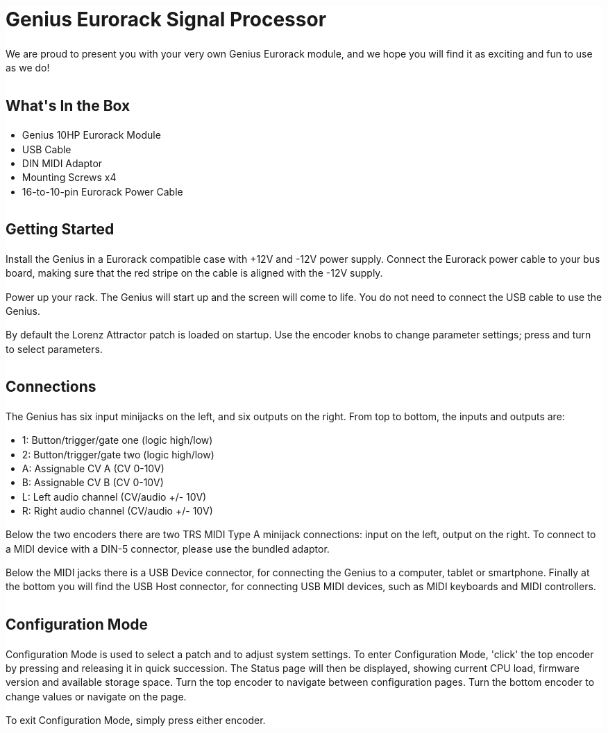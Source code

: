 # Genius Eurorack Signal Processor

We are proud to present you with your very own Genius Eurorack module, and we hope you will find it as exciting and fun to use as we do!

## What's In the Box
 * Genius 10HP Eurorack Module
 * USB Cable
 * DIN MIDI Adaptor
 * Mounting Screws x4
 * 16-to-10-pin Eurorack Power Cable

## Getting Started
Install the Genius in a Eurorack compatible case with +12V and -12V power supply. Connect the Eurorack power cable to your bus board, making sure that the red stripe on the cable is aligned with the -12V supply.

Power up your rack. The Genius will start up and the screen will come to life. You do not need to connect the USB cable to use the Genius.

By default the Lorenz Attractor patch is loaded on startup. Use the encoder knobs to change parameter settings; press and turn to select parameters. 

## Connections
The Genius has six input minijacks on the left, and six outputs on the right. From top to bottom, the inputs and outputs are:

 * 1: Button/trigger/gate one (logic high/low)
 * 2: Button/trigger/gate two (logic high/low)
 * A: Assignable CV A (CV 0-10V)
 * B: Assignable CV B (CV 0-10V)
 * L: Left audio channel (CV/audio +/- 10V)
 * R: Right audio channel (CV/audio +/- 10V)

Below the two encoders there are two TRS MIDI Type A minijack connections: input on the left, output on the right. To connect to a MIDI device with a DIN-5 connector, please use the bundled adaptor.

Below the MIDI jacks there is a USB Device connector, for connecting the Genius to a computer, tablet or smartphone. Finally at the bottom you will find the USB Host connector, for connecting USB MIDI devices, such as MIDI keyboards and MIDI controllers.

## Configuration Mode
Configuration Mode is used to select a patch and to adjust system settings.
To enter Configuration Mode, 'click' the top encoder by pressing and releasing it in quick succession. The Status page will then be displayed, showing current CPU load, firmware version and available storage space. Turn the top encoder to navigate between configuration pages. Turn the bottom encoder to change values or navigate on the page. 

To exit Configuration Mode, simply press either encoder.
